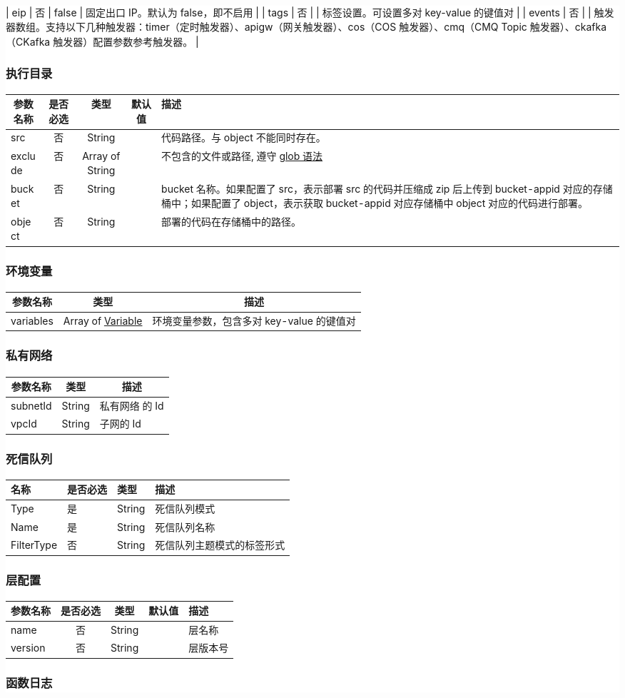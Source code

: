 | eip | 否 | false | 固定出口 IP。默认为 false，即不启用 |
| tags | 否 |  | 标签设置。可设置多对 key-value 的键值对 |
| events | 否 |  | 触发器数组。支持以下几种触发器：timer（定时触发器）、apigw（网关触发器）、cos（COS 触发器）、cmq（CMQ Topic 触发器）、ckafka（CKafka 触发器）配置参数参考触发器。 |

### 执行目录

| 参数名称 | 是否必选 | 类型 | 默认值 | 描述 |
| --- | :-: | :-: | :-: | :-- |
| src | 否 | String |  | 代码路径。与 object 不能同时存在。 |
| exclude | 否 | Array of String |  | 不包含的文件或路径, 遵守 [glob 语法](https://github.com/isaacs/node-glob) |
| bucket | 否 | String |  | bucket 名称。如果配置了 src，表示部署 src 的代码并压缩成 zip 后上传到 bucket-appid 对应的存储桶中；如果配置了 object，表示获取 bucket-appid 对应存储桶中 object 对应的代码进行部署。 |
| object | 否 | String |  | 部署的代码在存储桶中的路径。 |

### 环境变量

| 参数名称 | 类型 | 描述 |
| --- | --- | --- |
| variables | Array of [Variable](https://cloud.tencent.com/document/api/583/17244#Variable) | 环境变量参数，包含多对 key-value 的键值对 |

### 私有网络

| 参数名称 | 类型   | 描述           |
| -------- | ------ | -------------- |
| subnetId | String | 私有网络 的 Id |
| vpcId    | String | 子网的 Id      |

### 死信队列

| 名称       | 是否必选 | 类型   | 描述                       |
| :--------- | -------- | :----- | :------------------------- |
| Type       | 是       | String | 死信队列模式               |
| Name       | 是       | String | 死信队列名称               |
| FilterType | 否       | String | 死信队列主题模式的标签形式 |

### 层配置

| 参数名称 | 是否必选 |  类型  | 默认值 | 描述     |
| -------- | :------: | :----: | :----: | :------- |
| name     |    否    | String |        | 层名称   |
| version  |    否    | String |        | 层版本号 |

### 函数日志

